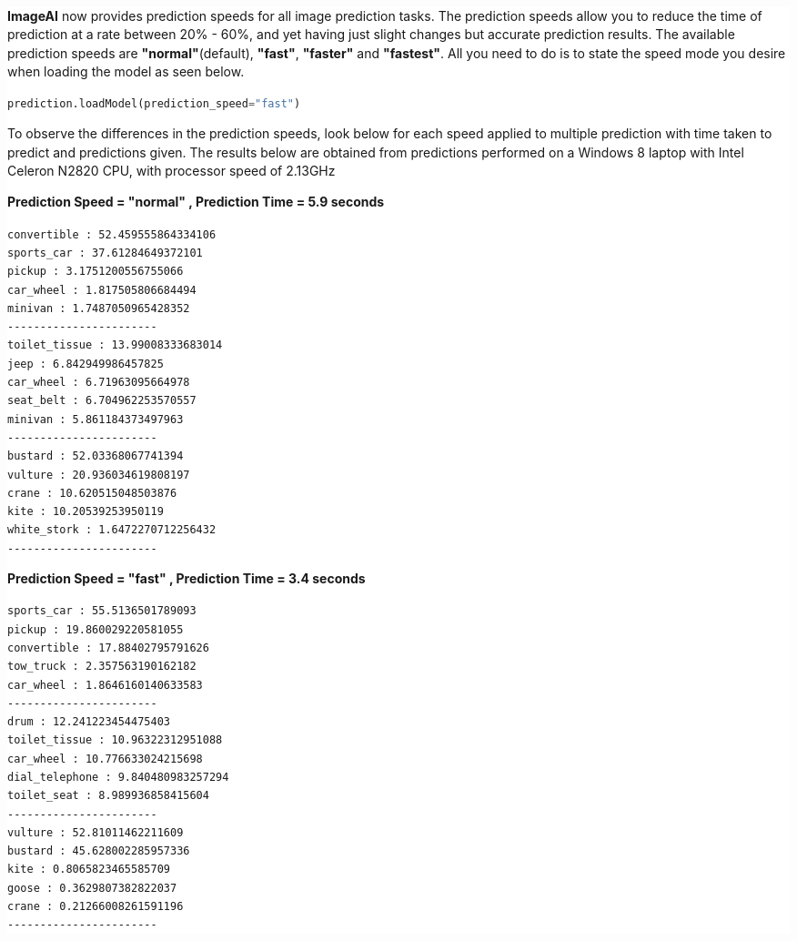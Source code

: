**ImageAI** now provides prediction speeds for all image prediction tasks. The prediction speeds allow you to reduce the time of prediction at a rate between 20% - 60%, and yet having just slight changes but accurate prediction results. The available prediction speeds are **"normal"**(default), **"fast"**, **"faster"** and **"fastest"**.
All you need to do is to state the speed mode you desire when loading the model as seen below.

```python
prediction.loadModel(prediction_speed="fast")
```

To observe the differences in the prediction speeds, look below for each speed applied to multiple prediction with time taken to predict and predictions given. The results below are obtained from predictions performed on a Windows 8 laptop with Intel Celeron N2820 CPU, with processor speed of 2.13GHz

**Prediction Speed = "normal" , Prediction Time = 5.9 seconds**
```
convertible : 52.459555864334106
sports_car : 37.61284649372101
pickup : 3.1751200556755066
car_wheel : 1.817505806684494
minivan : 1.7487050965428352
-----------------------
toilet_tissue : 13.99008333683014
jeep : 6.842949986457825
car_wheel : 6.71963095664978
seat_belt : 6.704962253570557
minivan : 5.861184373497963
-----------------------
bustard : 52.03368067741394
vulture : 20.936034619808197
crane : 10.620515048503876
kite : 10.20539253950119
white_stork : 1.6472270712256432
-----------------------
```

**Prediction Speed = "fast" , Prediction Time = 3.4 seconds**
```
sports_car : 55.5136501789093
pickup : 19.860029220581055
convertible : 17.88402795791626
tow_truck : 2.357563190162182
car_wheel : 1.8646160140633583
-----------------------
drum : 12.241223454475403
toilet_tissue : 10.96322312951088
car_wheel : 10.776633024215698
dial_telephone : 9.840480983257294
toilet_seat : 8.989936858415604
-----------------------
vulture : 52.81011462211609
bustard : 45.628002285957336
kite : 0.8065823465585709
goose : 0.3629807382822037
crane : 0.21266008261591196
-----------------------
```
